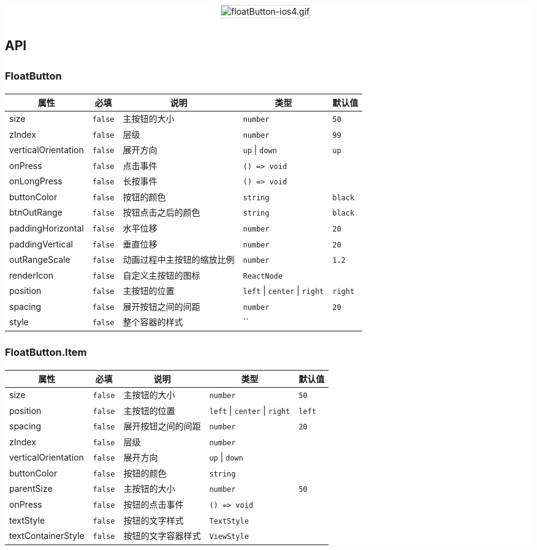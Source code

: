 <center>
  <figure>
    <img
      alt="floatButton-ios4.gif"
      src="https://td-dev-public.oss-cn-hangzhou.aliyuncs.com/maoyes-app/1608120590706733843.gif"
      style="width: 375px; margin-right: 10px; border: 1px solid #ddd;"
    />
  </figure>
</center>

## API

### FloatButton

| 属性                | 必填    | 说明                       | 类型                          | 默认值  |
| ------------------- | ------- | -------------------------- | ----------------------------- | ------- |
| size                | `false` | 主按钮的大小               | `number`                      | `50`    |
| zIndex              | `false` | 层级                       | `number`                      | `99`    |
| verticalOrientation | `false` | 展开方向                   | `up` \| `down`                | `up`    |
| onPress             | `false` | 点击事件                   | `() => void`                  |         |
| onLongPress         | `false` | 长按事件                   | `() => void`                  |         |
| buttonColor         | `false` | 按钮的颜色                 | `string`                      | `black` |
| btnOutRange         | `false` | 按钮点击之后的颜色         | `string`                      | `black` |
| paddingHorizontal   | `false` | 水平位移                   | `number`                      | `20`    |
| paddingVertical     | `false` | 垂直位移                   | `number`                      | `20`    |
| outRangeScale       | `false` | 动画过程中主按钮的缩放比例 | `number`                      | `1.2`   |
| renderIcon          | `false` | 自定义主按钮的图标         | `ReactNode`                   |         |
| position            | `false` | 主按钮的位置               | `left` \| `center` \| `right` | `right` |
| spacing             | `false` | 展开按钮之间的间距         | `number`                      | `20`    |
| style               | `false` | 整个容器的样式             | ``                            |         |

### FloatButton.Item

| 属性                | 必填    | 说明               | 类型                          | 默认值 |
| ------------------- | ------- | ------------------ | ----------------------------- | ------ |
| size                | `false` | 主按钮的大小       | `number`                      | `50`   |
| position            | `false` | 主按钮的位置       | `left` \| `center` \| `right` | `left` |
| spacing             | `false` | 展开按钮之间的间距 | `number`                      | `20`   |
| zIndex              | `false` | 层级               | `number`                      |        |
| verticalOrientation | `false` | 展开方向           | `up` \| `down`                |        |
| buttonColor         | `false` | 按钮的颜色         | `string`                      |        |
| parentSize          | `false` | 主按钮的大小       | `number`                      | `50`   |
| onPress             | `false` | 按钮的点击事件     | `() => void`                  |        |
| textStyle           | `false` | 按钮的文字样式     | `TextStyle`                   |        |
| textContainerStyle  | `false` | 按钮的文字容器样式 | `ViewStyle`                   |        |